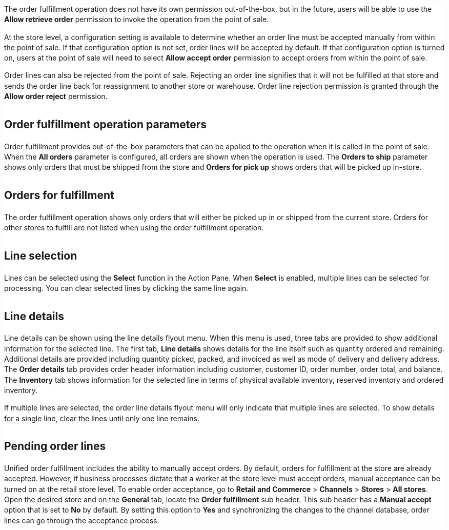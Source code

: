 The order fulfillment operation does not have its own permission out-of-the-box, but in the future, users will be able to use the **Allow retrieve order** permission to invoke the operation from the point of sale.

At the store level, a configuration setting is available to determine whether an order line must be accepted manually from within the point of sale. If that configuration option is not set, order lines will be accepted by default. If that configuration option is turned on, users at the point of sale will need to select **Allow accept order** permission to accept orders from within the point of sale.

Order lines can also be rejected from the point of sale. Rejecting an order line signifies that it will not be fulfilled at that store and sends the order line back for reassignment to another store or warehouse. Order line rejection permission is granted through the **Allow order reject** permission.

## Order fulfillment operation parameters

Order fulfillment provides out-of-the-box parameters that can be applied to the operation when it is called in the point of sale. When the **All orders** parameter is configured, all orders are shown when the operation is used. The **Orders to ship** parameter shows only orders that must be shipped from the store and **Orders for pick up** shows orders that will be picked up in-store.

## Orders for fulfillment

The order fulfillment operation shows only orders that will either be picked up in or shipped from the current store. Orders for other stores to fulfill are not listed when using the order fulfillment operation.

## Line selection

Lines can be selected using the **Select** function in the Action Pane. When **Select** is enabled, multiple lines can be selected for processing. You can clear selected lines by clicking the same line again.

## Line details

Line details can be shown using the line details flyout menu. When this menu is used, three tabs are provided to show additional information for the selected line. The first tab, **Line details** shows details for the line itself such as quantity ordered and remaining. Additional details are provided including quantity picked, packed, and invoiced as well as mode of delivery and delivery address. The **Order details** tab provides order header information including customer, customer ID, order number, order total, and balance. The **Inventory** tab shows information for the selected line in terms of physical available inventory, reserved inventory and ordered inventory.

If multiple lines are selected, the order line details flyout menu will only indicate that multiple lines are selected. To show details for a single line, clear the lines until only one line remains.

## Pending order lines

Unified order fulfillment includes the ability to manually accept orders. By default, orders for fulfillment at the store are already accepted. However, if business processes dictate that a worker at the store level must accept orders, manual acceptance can be turned on at the retail store level. To enable order acceptance, go to **Retail and Commerce** \> **Channels** \> **Stores** \> **All stores**. Open the desired store and on the **General** tab, locate the **Order fulfillment** sub header. This sub header has a **Manual accept** option that is set to **No** by default. By setting this option to **Yes** and synchronizing the changes to the channel database, order lines can go through the acceptance process.
